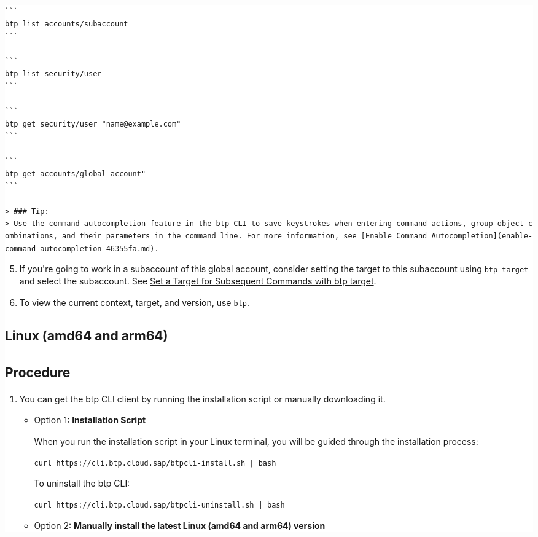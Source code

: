     ```
    btp list accounts/subaccount
    ```

    ```
    btp list security/user
    ```

    ```
    btp get security/user "name@example.com"
    ```

    ```
    btp get accounts/global-account"
    ```

    > ### Tip:  
    > Use the command autocompletion feature in the btp CLI to save keystrokes when entering command actions, group-object combinations, and their parameters in the command line. For more information, see [Enable Command Autocompletion](enable-command-autocompletion-46355fa.md).

5.  If you're going to work in a subaccount of this global account, consider setting the target to this subaccount using `btp target` and select the subaccount. See [Set a Target for Subsequent Commands with btp target](https://help.sap.com/docs/BTP/65de2977205c403bbc107264b8eccf4b/720645a3ed3945bd8d97a670b948ac07.html?locale=en-US&state=PRODUCTION&version=Cloud).

6.  To view the current context, target, and version, use `btp`.


<a name="loioe1caa5f29fb340e797cc13383451dcf9"/>



## Linux \(amd64 and arm64\)



<a name="loioe1caa5f29fb340e797cc13383451dcf9__steps_pvc_nm5_ldc"/>

## Procedure

1.  You can get the btp CLI client by running the installation script or manually downloading it.

    -   Option 1: **Installation Script**

        When you run the installation script in your Linux terminal, you will be guided through the installation process:

        ```
        curl https://cli.btp.cloud.sap/btpcli-install.sh | bash
        ```

        To uninstall the btp CLI:

        ```
        curl https://cli.btp.cloud.sap/btpcli-uninstall.sh | bash
        ```

    -   Option 2: **Manually install the latest Linux \(amd64 and arm64\) version**
